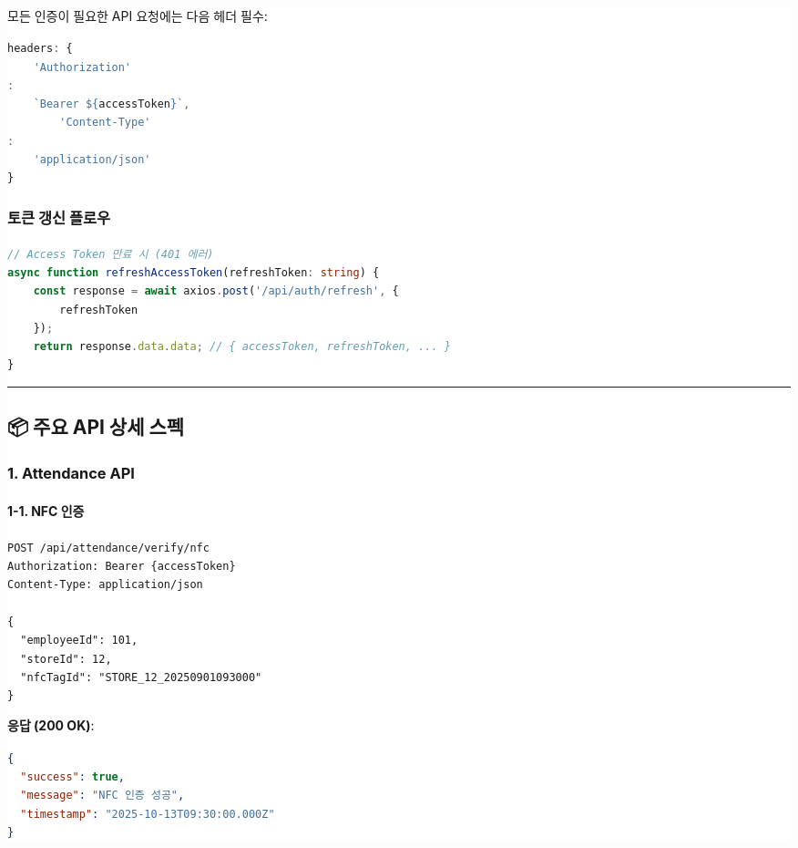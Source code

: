 모든 인증이 필요한 API 요청에는 다음 헤더 필수:

```typescript
headers: {
    'Authorization'
:
    `Bearer ${accessToken}`,
        'Content-Type'
:
    'application/json'
}
```

### 토큰 갱신 플로우

```typescript
// Access Token 만료 시 (401 에러)
async function refreshAccessToken(refreshToken: string) {
    const response = await axios.post('/api/auth/refresh', {
        refreshToken
    });
    return response.data.data; // { accessToken, refreshToken, ... }
}
```

---

## 📦 주요 API 상세 스펙

### 1. Attendance API

#### 1-1. NFC 인증

```http
POST /api/attendance/verify/nfc
Authorization: Bearer {accessToken}
Content-Type: application/json

{
  "employeeId": 101,
  "storeId": 12,
  "nfcTagId": "STORE_12_20250901093000"
}
```

**응답 (200 OK)**:

```json
{
  "success": true,
  "message": "NFC 인증 성공",
  "timestamp": "2025-10-13T09:30:00.000Z"
}
```
